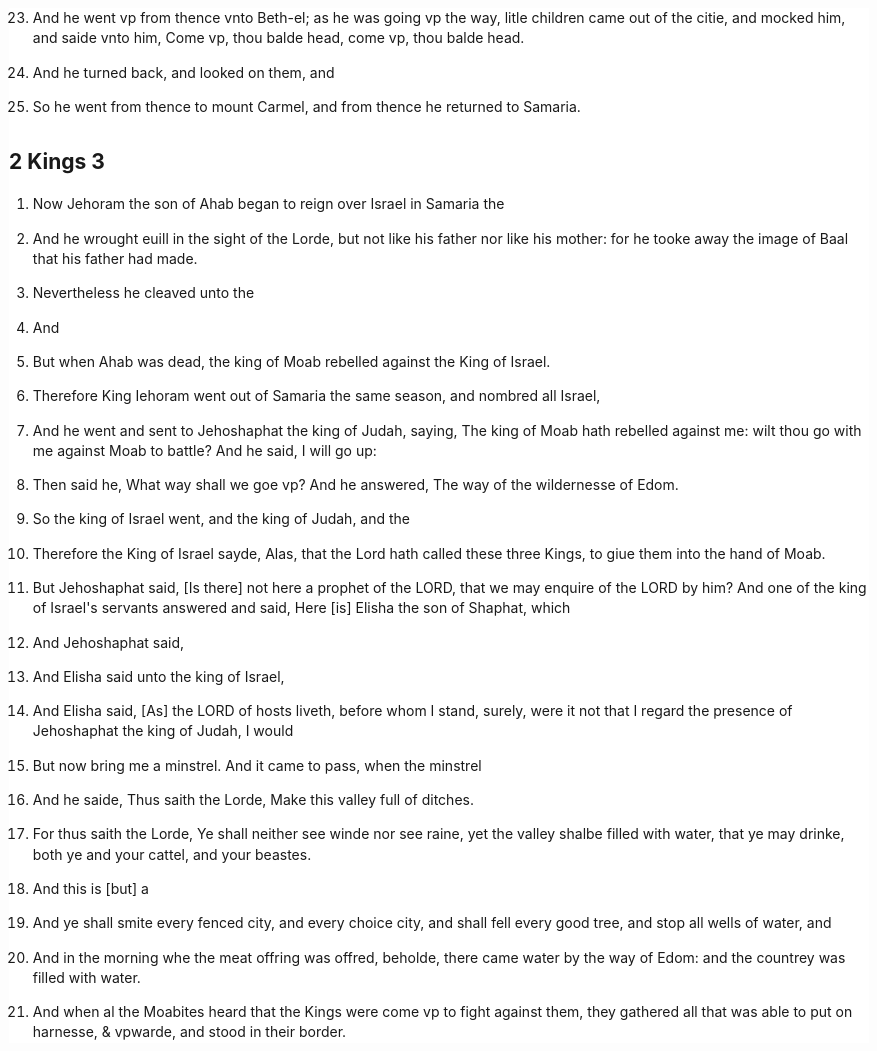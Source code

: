 23. And he went vp from thence vnto Beth-el; as he was going vp the way, litle children came out of the citie, and mocked him, and saide vnto him, Come vp, thou balde head, come vp, thou balde head.

24. And he turned back, and looked on them, and 

25. So he went from thence to mount Carmel, and from thence he returned to Samaria.

## 2 Kings 3

1. Now Jehoram the son of Ahab began to reign over Israel in Samaria the 

2. And he wrought euill in the sight of the Lorde, but not like his father nor like his mother: for he tooke away the image of Baal that his father had made.

3. Nevertheless he cleaved unto the 

4. And 

5. But when Ahab was dead, the king of Moab rebelled against the King of Israel.

6. Therefore King Iehoram went out of Samaria the same season, and nombred all Israel,

7. And he went and sent to Jehoshaphat the king of Judah, saying, The king of Moab hath rebelled against me: wilt thou go with me against Moab to battle? And he said, I will go up: 

8. Then said he, What way shall we goe vp? And he answered, The way of the wildernesse of Edom.

9. So the king of Israel went, and the king of Judah, and the 

10. Therefore the King of Israel sayde, Alas, that the Lord hath called these three Kings, to giue them into the hand of Moab.

11. But Jehoshaphat said, [Is there] not here a prophet of the LORD, that we may enquire of the LORD by him? And one of the king of Israel's servants answered and said, Here [is] Elisha the son of Shaphat, which 

12. And Jehoshaphat said, 

13. And Elisha said unto the king of Israel, 

14. And Elisha said, [As] the LORD of hosts liveth, before whom I stand, surely, were it not that I regard the presence of Jehoshaphat the king of Judah, I would 

15. But now bring me a minstrel. And it came to pass, when the minstrel 

16. And he saide, Thus saith the Lorde, Make this valley full of ditches.

17. For thus saith the Lorde, Ye shall neither see winde nor see raine, yet the valley shalbe filled with water, that ye may drinke, both ye and your cattel, and your beastes.

18. And this is [but] a 

19. And ye shall smite every fenced city, and every choice city, and shall fell every good tree, and stop all wells of water, and 

20. And in the morning whe the meat offring was offred, beholde, there came water by the way of Edom: and the countrey was filled with water.

21. And when al the Moabites heard that the Kings were come vp to fight against them, they gathered all that was able to put on harnesse, & vpwarde, and stood in their border.
